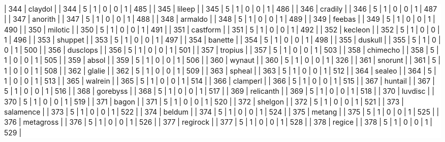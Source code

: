 | 344   | claydol                    |                    | 344        | 5                              | 1          | 0              | 0       | 1          | 485   |
| 345   | lileep                     |                    | 345        | 5                              | 1          | 0              | 0       | 1          | 486   |
| 346   | cradily                    |                    | 346        | 5                              | 1          | 0              | 0       | 1          | 487   |
| 347   | anorith                    |                    | 347        | 5                              | 1          | 0              | 0       | 1          | 488   |
| 348   | armaldo                    |                    | 348        | 5                              | 1          | 0              | 0       | 1          | 489   |
| 349   | feebas                     |                    | 349        | 5                              | 1          | 0              | 0       | 1          | 490   |
| 350   | milotic                    |                    | 350        | 5                              | 1          | 0              | 0       | 1          | 491   |
| 351   | castform                   |                    | 351        | 5                              | 1          | 0              | 0       | 1          | 492   |
| 352   | kecleon                    |                    | 352        | 5                              | 1          | 0              | 0       | 1          | 496   |
| 353   | shuppet                    |                    | 353        | 5                              | 1          | 0              | 0       | 1          | 497   |
| 354   | banette                    |                    | 354        | 5                              | 1          | 0              | 0       | 1          | 498   |
| 355   | duskull                    |                    | 355        | 5                              | 1          | 0              | 0       | 1          | 500   |
| 356   | dusclops                   |                    | 356        | 5                              | 1          | 0              | 0       | 1          | 501   |
| 357   | tropius                    |                    | 357        | 5                              | 1          | 0              | 0       | 1          | 503   |
| 358   | chimecho                   |                    | 358        | 5                              | 1          | 0              | 0       | 1          | 505   |
| 359   | absol                      |                    | 359        | 5                              | 1          | 0              | 0       | 1          | 506   |
| 360   | wynaut                     |                    | 360        | 5                              | 1          | 0              | 0       | 1          | 326   |
| 361   | snorunt                    |                    | 361        | 5                              | 1          | 0              | 0       | 1          | 508   |
| 362   | glalie                     |                    | 362        | 5                              | 1          | 0              | 0       | 1          | 509   |
| 363   | spheal                     |                    | 363        | 5                              | 1          | 0              | 0       | 1          | 512   |
| 364   | sealeo                     |                    | 364        | 5                              | 1          | 0              | 0       | 1          | 513   |
| 365   | walrein                    |                    | 365        | 5                              | 1          | 0              | 0       | 1          | 514   |
| 366   | clamperl                   |                    | 366        | 5                              | 1          | 0              | 0       | 1          | 515   |
| 367   | huntail                    |                    | 367        | 5                              | 1          | 0              | 0       | 1          | 516   |
| 368   | gorebyss                   |                    | 368        | 5                              | 1          | 0              | 0       | 1          | 517   |
| 369   | relicanth                  |                    | 369        | 5                              | 1          | 0              | 0       | 1          | 518   |
| 370   | luvdisc                    |                    | 370        | 5                              | 1          | 0              | 0       | 1          | 519   |
| 371   | bagon                      |                    | 371        | 5                              | 1          | 0              | 0       | 1          | 520   |
| 372   | shelgon                    |                    | 372        | 5                              | 1          | 0              | 0       | 1          | 521   |
| 373   | salamence                  |                    | 373        | 5                              | 1          | 0              | 0       | 1          | 522   |
| 374   | beldum                     |                    | 374        | 5                              | 1          | 0              | 0       | 1          | 524   |
| 375   | metang                     |                    | 375        | 5                              | 1          | 0              | 0       | 1          | 525   |
| 376   | metagross                  |                    | 376        | 5                              | 1          | 0              | 0       | 1          | 526   |
| 377   | regirock                   |                    | 377        | 5                              | 1          | 0              | 0       | 1          | 528   |
| 378   | regice                     |                    | 378        | 5                              | 1          | 0              | 0       | 1          | 529   |